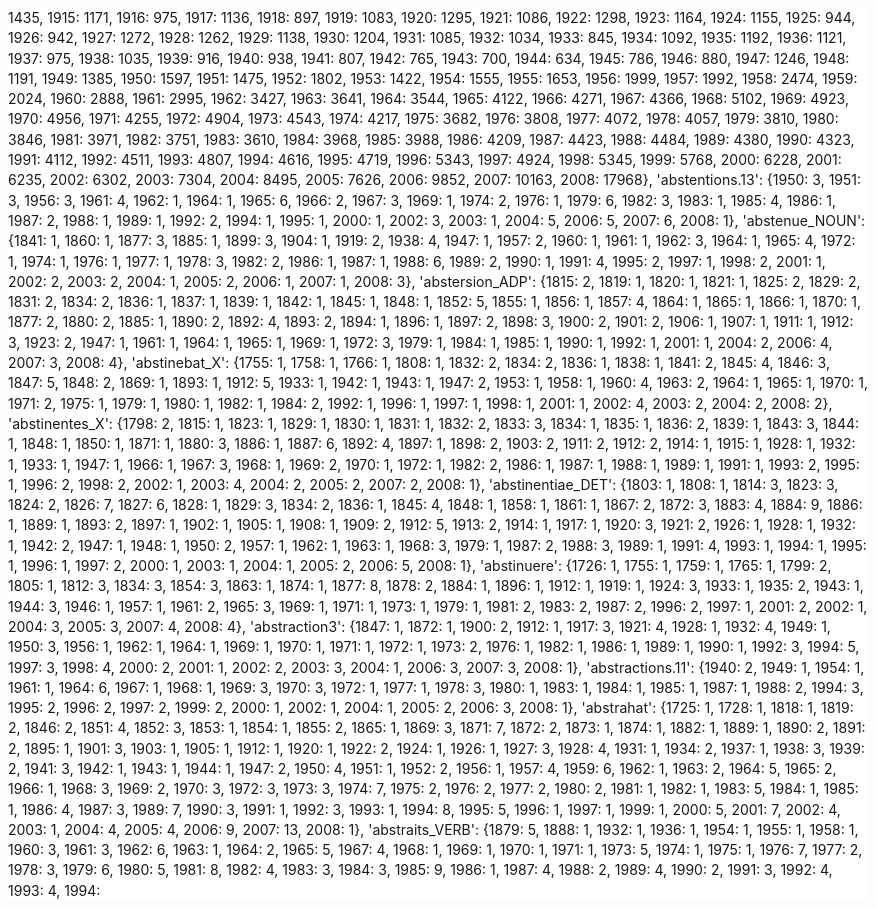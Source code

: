 1435, 1915: 1171, 1916: 975, 1917: 1136, 1918: 897, 1919: 1083, 1920: 1295, 1921: 1086, 1922: 1298, 1923: 1164, 1924: 1155, 1925: 944, 1926: 942, 1927: 1272, 1928: 1262, 1929: 1138, 1930: 1204, 1931: 1085, 1932: 1034, 1933: 845, 1934: 1092, 1935: 1192, 1936: 1121, 1937: 975, 1938: 1035, 1939: 916, 1940: 938, 1941: 807, 1942: 765, 1943: 700, 1944: 634, 1945: 786, 1946: 880, 1947: 1246, 1948: 1191, 1949: 1385, 1950: 1597, 1951: 1475, 1952: 1802, 1953: 1422, 1954: 1555, 1955: 1653, 1956: 1999, 1957: 1992, 1958: 2474, 1959: 2024, 1960: 2888, 1961: 2995, 1962: 3427, 1963: 3641, 1964: 3544, 1965: 4122, 1966: 4271, 1967: 4366, 1968: 5102, 1969: 4923, 1970: 4956, 1971: 4255, 1972: 4904, 1973: 4543, 1974: 4217, 1975: 3682, 1976: 3808, 1977: 4072, 1978: 4057, 1979: 3810, 1980: 3846, 1981: 3971, 1982: 3751, 1983: 3610, 1984: 3968, 1985: 3988, 1986: 4209, 1987: 4423, 1988: 4484, 1989: 4380, 1990: 4323, 1991: 4112, 1992: 4511, 1993: 4807, 1994: 4616, 1995: 4719, 1996: 5343, 1997: 4924, 1998: 5345, 1999: 5768, 2000: 6228, 2001: 6235, 2002: 6302, 2003: 7304, 2004: 8495, 2005: 7626, 2006: 9852, 2007: 10163, 2008: 17968}, 'abstentions.13': {1950: 3, 1951: 3, 1956: 3, 1961: 4, 1962: 1, 1964: 1, 1965: 6, 1966: 2, 1967: 3, 1969: 1, 1974: 2, 1976: 1, 1979: 6, 1982: 3, 1983: 1, 1985: 4, 1986: 1, 1987: 2, 1988: 1, 1989: 1, 1992: 2, 1994: 1, 1995: 1, 2000: 1, 2002: 3, 2003: 1, 2004: 5, 2006: 5, 2007: 6, 2008: 1}, 'abstenue_NOUN': {1841: 1, 1860: 1, 1877: 3, 1885: 1, 1899: 3, 1904: 1, 1919: 2, 1938: 4, 1947: 1, 1957: 2, 1960: 1, 1961: 1, 1962: 3, 1964: 1, 1965: 4, 1972: 1, 1974: 1, 1976: 1, 1977: 1, 1978: 3, 1982: 2, 1986: 1, 1987: 1, 1988: 6, 1989: 2, 1990: 1, 1991: 4, 1995: 2, 1997: 1, 1998: 2, 2001: 1, 2002: 2, 2003: 2, 2004: 1, 2005: 2, 2006: 1, 2007: 1, 2008: 3}, 'abstersion_ADP': {1815: 2, 1819: 1, 1820: 1, 1821: 1, 1825: 2, 1829: 2, 1831: 2, 1834: 2, 1836: 1, 1837: 1, 1839: 1, 1842: 1, 1845: 1, 1848: 1, 1852: 5, 1855: 1, 1856: 1, 1857: 4, 1864: 1, 1865: 1, 1866: 1, 1870: 1, 1877: 2, 1880: 2, 1885: 1, 1890: 2, 1892: 4, 1893: 2, 1894: 1, 1896: 1, 1897: 2, 1898: 3, 1900: 2, 1901: 2, 1906: 1, 1907: 1, 1911: 1, 1912: 3, 1923: 2, 1947: 1, 1961: 1, 1964: 1, 1965: 1, 1969: 1, 1972: 3, 1979: 1, 1984: 1, 1985: 1, 1990: 1, 1992: 1, 2001: 1, 2004: 2, 2006: 4, 2007: 3, 2008: 4}, 'abstinebat_X': {1755: 1, 1758: 1, 1766: 1, 1808: 1, 1832: 2, 1834: 2, 1836: 1, 1838: 1, 1841: 2, 1845: 4, 1846: 3, 1847: 5, 1848: 2, 1869: 1, 1893: 1, 1912: 5, 1933: 1, 1942: 1, 1943: 1, 1947: 2, 1953: 1, 1958: 1, 1960: 4, 1963: 2, 1964: 1, 1965: 1, 1970: 1, 1971: 2, 1975: 1, 1979: 1, 1980: 1, 1982: 1, 1984: 2, 1992: 1, 1996: 1, 1997: 1, 1998: 1, 2001: 1, 2002: 4, 2003: 2, 2004: 2, 2008: 2}, 'abstinentes_X': {1798: 2, 1815: 1, 1823: 1, 1829: 1, 1830: 1, 1831: 1, 1832: 2, 1833: 3, 1834: 1, 1835: 1, 1836: 2, 1839: 1, 1843: 3, 1844: 1, 1848: 1, 1850: 1, 1871: 1, 1880: 3, 1886: 1, 1887: 6, 1892: 4, 1897: 1, 1898: 2, 1903: 2, 1911: 2, 1912: 2, 1914: 1, 1915: 1, 1928: 1, 1932: 1, 1933: 1, 1947: 1, 1966: 1, 1967: 3, 1968: 1, 1969: 2, 1970: 1, 1972: 1, 1982: 2, 1986: 1, 1987: 1, 1988: 1, 1989: 1, 1991: 1, 1993: 2, 1995: 1, 1996: 2, 1998: 2, 2002: 1, 2003: 4, 2004: 2, 2005: 2, 2007: 2, 2008: 1}, 'abstinentiae_DET': {1803: 1, 1808: 1, 1814: 3, 1823: 3, 1824: 2, 1826: 7, 1827: 6, 1828: 1, 1829: 3, 1834: 2, 1836: 1, 1845: 4, 1848: 1, 1858: 1, 1861: 1, 1867: 2, 1872: 3, 1883: 4, 1884: 9, 1886: 1, 1889: 1, 1893: 2, 1897: 1, 1902: 1, 1905: 1, 1908: 1, 1909: 2, 1912: 5, 1913: 2, 1914: 1, 1917: 1, 1920: 3, 1921: 2, 1926: 1, 1928: 1, 1932: 1, 1942: 2, 1947: 1, 1948: 1, 1950: 2, 1957: 1, 1962: 1, 1963: 1, 1968: 3, 1979: 1, 1987: 2, 1988: 3, 1989: 1, 1991: 4, 1993: 1, 1994: 1, 1995: 1, 1996: 1, 1997: 2, 2000: 1, 2003: 1, 2004: 1, 2005: 2, 2006: 5, 2008: 1}, 'abstinuere': {1726: 1, 1755: 1, 1759: 1, 1765: 1, 1799: 2, 1805: 1, 1812: 3, 1834: 3, 1854: 3, 1863: 1, 1874: 1, 1877: 8, 1878: 2, 1884: 1, 1896: 1, 1912: 1, 1919: 1, 1924: 3, 1933: 1, 1935: 2, 1943: 1, 1944: 3, 1946: 1, 1957: 1, 1961: 2, 1965: 3, 1969: 1, 1971: 1, 1973: 1, 1979: 1, 1981: 2, 1983: 2, 1987: 2, 1996: 2, 1997: 1, 2001: 2, 2002: 1, 2004: 3, 2005: 3, 2007: 4, 2008: 4}, 'abstraction3': {1847: 1, 1872: 1, 1900: 2, 1912: 1, 1917: 3, 1921: 4, 1928: 1, 1932: 4, 1949: 1, 1950: 3, 1956: 1, 1962: 1, 1964: 1, 1969: 1, 1970: 1, 1971: 1, 1972: 1, 1973: 2, 1976: 1, 1982: 1, 1986: 1, 1989: 1, 1990: 1, 1992: 3, 1994: 5, 1997: 3, 1998: 4, 2000: 2, 2001: 1, 2002: 2, 2003: 3, 2004: 1, 2006: 3, 2007: 3, 2008: 1}, 'abstractions.11': {1940: 2, 1949: 1, 1954: 1, 1961: 1, 1964: 6, 1967: 1, 1968: 1, 1969: 3, 1970: 3, 1972: 1, 1977: 1, 1978: 3, 1980: 1, 1983: 1, 1984: 1, 1985: 1, 1987: 1, 1988: 2, 1994: 3, 1995: 2, 1996: 2, 1997: 2, 1999: 2, 2000: 1, 2002: 1, 2004: 1, 2005: 2, 2006: 3, 2008: 1}, 'abstrahat': {1725: 1, 1728: 1, 1818: 1, 1819: 2, 1846: 2, 1851: 4, 1852: 3, 1853: 1, 1854: 1, 1855: 2, 1865: 1, 1869: 3, 1871: 7, 1872: 2, 1873: 1, 1874: 1, 1882: 1, 1889: 1, 1890: 2, 1891: 2, 1895: 1, 1901: 3, 1903: 1, 1905: 1, 1912: 1, 1920: 1, 1922: 2, 1924: 1, 1926: 1, 1927: 3, 1928: 4, 1931: 1, 1934: 2, 1937: 1, 1938: 3, 1939: 2, 1941: 3, 1942: 1, 1943: 1, 1944: 1, 1947: 2, 1950: 4, 1951: 1, 1952: 2, 1956: 1, 1957: 4, 1959: 6, 1962: 1, 1963: 2, 1964: 5, 1965: 2, 1966: 1, 1968: 3, 1969: 2, 1970: 3, 1972: 3, 1973: 3, 1974: 7, 1975: 2, 1976: 2, 1977: 2, 1980: 2, 1981: 1, 1982: 1, 1983: 5, 1984: 1, 1985: 1, 1986: 4, 1987: 3, 1989: 7, 1990: 3, 1991: 1, 1992: 3, 1993: 1, 1994: 8, 1995: 5, 1996: 1, 1997: 1, 1999: 1, 2000: 5, 2001: 7, 2002: 4, 2003: 1, 2004: 4, 2005: 4, 2006: 9, 2007: 13, 2008: 1}, 'abstraits_VERB': {1879: 5, 1888: 1, 1932: 1, 1936: 1, 1954: 1, 1955: 1, 1958: 1, 1960: 3, 1961: 3, 1962: 6, 1963: 1, 1964: 2, 1965: 5, 1967: 4, 1968: 1, 1969: 1, 1970: 1, 1971: 1, 1973: 5, 1974: 1, 1975: 1, 1976: 7, 1977: 2, 1978: 3, 1979: 6, 1980: 5, 1981: 8, 1982: 4, 1983: 3, 1984: 3, 1985: 9, 1986: 1, 1987: 4, 1988: 2, 1989: 4, 1990: 2, 1991: 3, 1992: 4, 1993: 4, 1994: